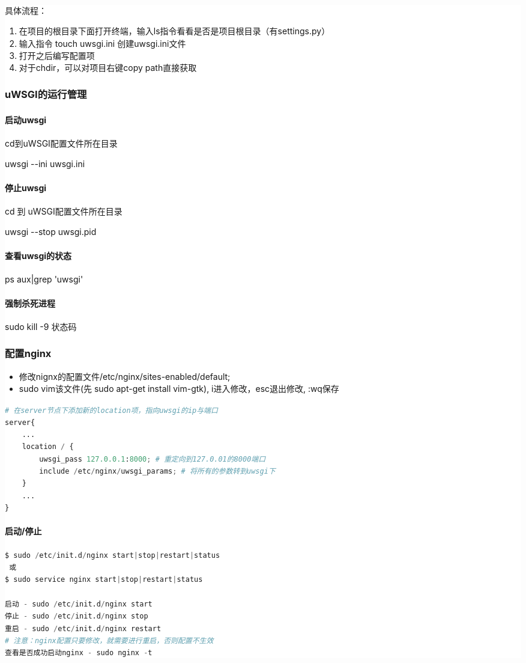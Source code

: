 
具体流程：

1. 在项目的根目录下面打开终端，输入ls指令看看是否是项目根目录（有settings.py）
2. 输入指令 touch uwsgi.ini 创建uwsgi.ini文件
3. 打开之后编写配置项
4. 对于chdir，可以对项目右键copy path直接获取



### uWSGI的运行管理

#### 启动uwsgi

cd到uWSGI配置文件所在目录

uwsgi --ini uwsgi.ini

#### 停止uwsgi

cd 到 uWSGI配置文件所在目录

uwsgi --stop uwsgi.pid

#### 查看uwsgi的状态

ps aux|grep 'uwsgi'

#### 强制杀死进程

sudo kill -9 状态码



### 配置nginx

- 修改nignx的配置文件/etc/nginx/sites-enabled/default;
- sudo vim该文件(先 sudo apt-get install vim-gtk), i进入修改，esc退出修改,   :wq保存

```python
# 在server节点下添加新的location项，指向uwsgi的ip与端口
server{
	...
	location / {
		uwsgi_pass 127.0.0.1:8000; # 重定向到127.0.01的8000端口
		include /etc/nginx/uwsgi_params; # 将所有的参数转到uwsgi下
	}
	...
}

```



#### 启动/停止

```python
$ sudo /etc/init.d/nginx start|stop|restart|status
 或
$ sudo service nginx start|stop|restart|status

启动 - sudo /etc/init.d/nginx start
停止 - sudo /etc/init.d/nginx stop
重启 - sudo /etc/init.d/nginx restart
# 注意：nginx配置只要修改，就需要进行重启，否则配置不生效
查看是否成功启动nginx - sudo nginx -t
```
